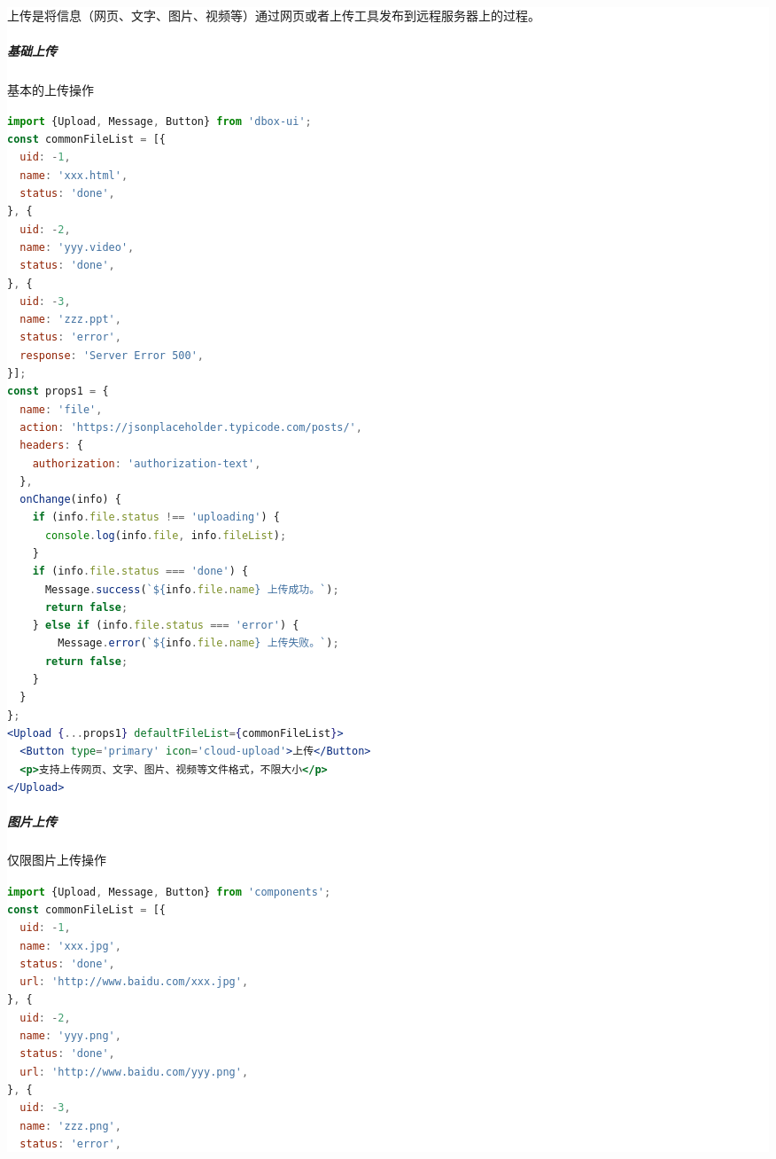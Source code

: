 上传是将信息（网页、文字、图片、视频等）通过网页或者上传工具发布到远程服务器上的过程。

##### **基础上传**
基本的上传操作
```jsx
import {Upload, Message, Button} from 'dbox-ui';
const commonFileList = [{
  uid: -1,
  name: 'xxx.html',
  status: 'done',
}, {
  uid: -2,
  name: 'yyy.video',
  status: 'done',
}, {
  uid: -3,
  name: 'zzz.ppt',
  status: 'error',
  response: 'Server Error 500',
}];
const props1 = {
  name: 'file',
  action: 'https://jsonplaceholder.typicode.com/posts/',
  headers: {
    authorization: 'authorization-text',
  },
  onChange(info) {
    if (info.file.status !== 'uploading') {
      console.log(info.file, info.fileList);
    }
    if (info.file.status === 'done') {
      Message.success(`${info.file.name} 上传成功。`);
      return false;
    } else if (info.file.status === 'error') {
    	Message.error(`${info.file.name} 上传失败。`);
      return false;
    }
  }
};
<Upload {...props1} defaultFileList={commonFileList}>
  <Button type='primary' icon='cloud-upload'>上传</Button>
  <p>支持上传网页、文字、图片、视频等文件格式，不限大小</p>
</Upload>

```

##### **图片上传**
仅限图片上传操作
```jsx
import {Upload, Message, Button} from 'components';
const commonFileList = [{
  uid: -1,
  name: 'xxx.jpg',
  status: 'done',
  url: 'http://www.baidu.com/xxx.jpg',
}, {
  uid: -2,
  name: 'yyy.png',
  status: 'done',
  url: 'http://www.baidu.com/yyy.png',
}, {
  uid: -3,
  name: 'zzz.png',
  status: 'error',
```